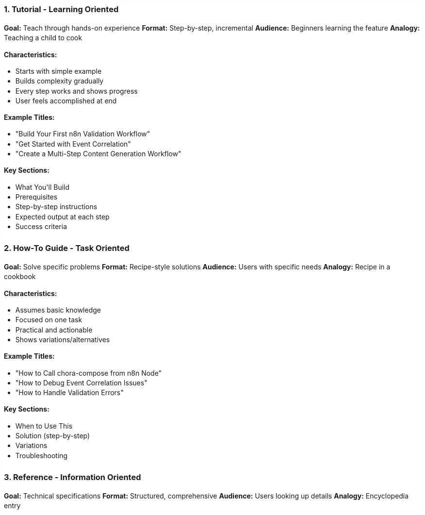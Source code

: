 ### 1. Tutorial - Learning Oriented

**Goal:** Teach through hands-on experience
**Format:** Step-by-step, incremental
**Audience:** Beginners learning the feature
**Analogy:** Teaching a child to cook

**Characteristics:**
- Starts with simple example
- Builds complexity gradually
- Every step works and shows progress
- User feels accomplished at end

**Example Titles:**
- "Build Your First n8n Validation Workflow"
- "Get Started with Event Correlation"
- "Create a Multi-Step Content Generation Workflow"

**Key Sections:**
- What You'll Build
- Prerequisites
- Step-by-step instructions
- Expected output at each step
- Success criteria

### 2. How-To Guide - Task Oriented

**Goal:** Solve specific problems
**Format:** Recipe-style solutions
**Audience:** Users with specific needs
**Analogy:** Recipe in a cookbook

**Characteristics:**
- Assumes basic knowledge
- Focused on one task
- Practical and actionable
- Shows variations/alternatives

**Example Titles:**
- "How to Call chora-compose from n8n Node"
- "How to Debug Event Correlation Issues"
- "How to Handle Validation Errors"

**Key Sections:**
- When to Use This
- Solution (step-by-step)
- Variations
- Troubleshooting

### 3. Reference - Information Oriented

**Goal:** Technical specifications
**Format:** Structured, comprehensive
**Audience:** Users looking up details
**Analogy:** Encyclopedia entry
